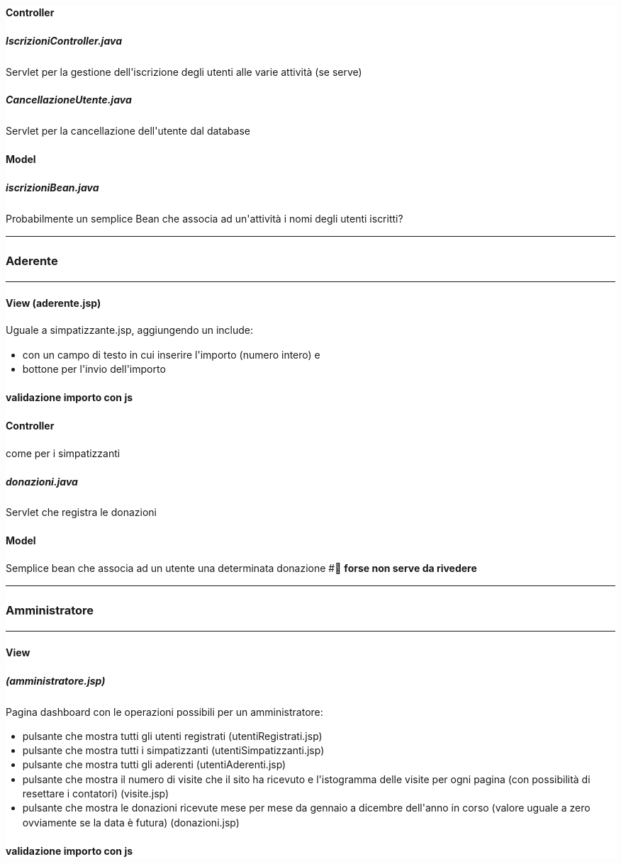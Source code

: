 #### Controller 
##### IscrizioniController.java
Servlet per la gestione dell'iscrizione degli utenti alle varie attività 
(se serve)
##### CancellazioneUtente.java
Servlet per la cancellazione dell'utente dal database

#### Model
##### iscrizioniBean.java
Probabilmente un semplice Bean che associa ad un'attività i nomi degli 
utenti iscritti?

--------------------------------------------------------------
### Aderente
--------------------------------------------------------------
#### View (aderente.jsp)
Uguale a simpatizzante.jsp, aggiungendo un include:
- con un campo di testo in cui inserire l'importo (numero intero) e
- bottone per l'invio dell'importo

#### validazione importo con js

#### Controller 
come per i simpatizzanti
##### donazioni.java
Servlet che registra le donazioni

#### Model 
Semplice bean che associa ad un utente una determinata donazione #🤨 __forse non serve da rivedere__

--------------------------------------------------------------
### Amministratore
--------------------------------------------------------------
#### View 
##### (amministratore.jsp)
Pagina dashboard con le operazioni possibili per un amministratore:
- pulsante che mostra tutti gli utenti registrati (utentiRegistrati.jsp)
- pulsante che mostra tutti i simpatizzanti (utentiSimpatizzanti.jsp)
- pulsante che mostra tutti gli aderenti (utentiAderenti.jsp)
- pulsante che mostra il numero di visite che il sito ha ricevuto e 
l'istogramma delle visite per ogni pagina (con possibilità di resettare i 
contatori) (visite.jsp)
- pulsante che mostra le donazioni ricevute mese per mese da gennaio a 
dicembre dell'anno in corso (valore uguale a zero ovviamente se la data è 
futura) (donazioni.jsp)

#### validazione importo con js
